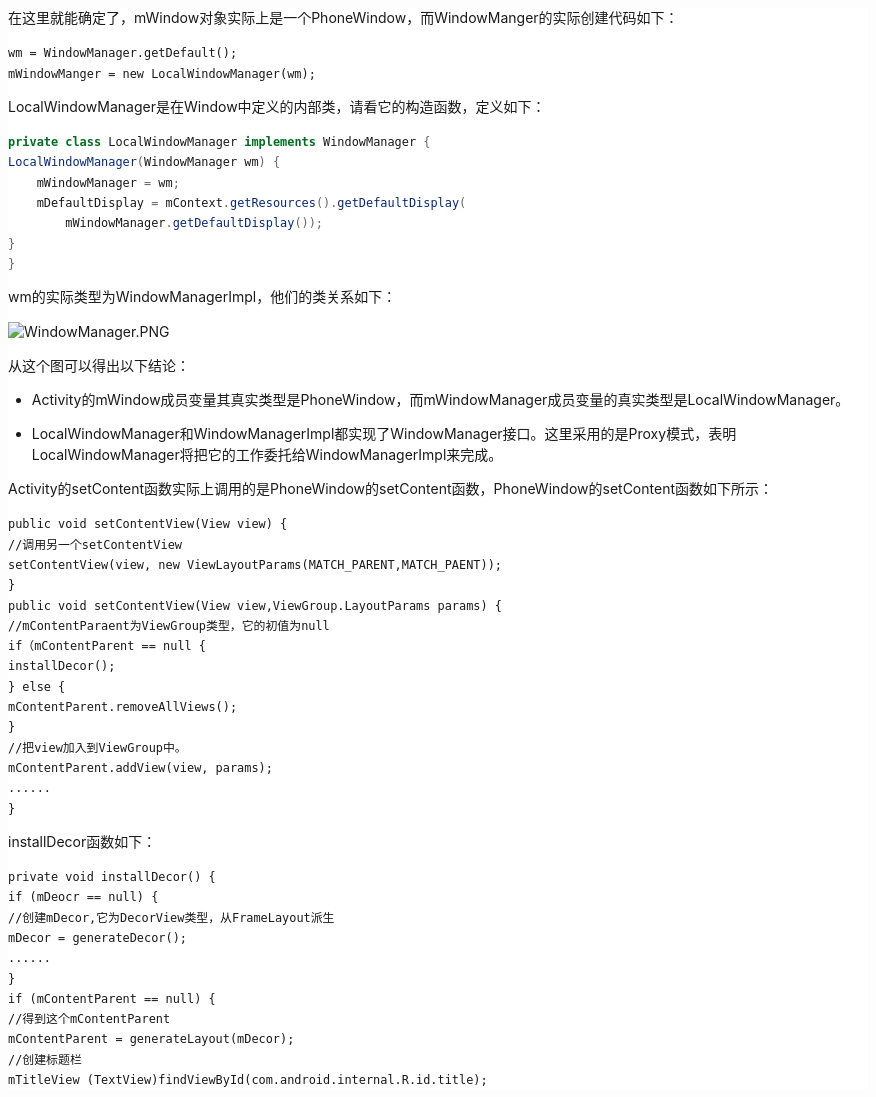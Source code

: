 在这里就能确定了，mWindow对象实际上是一个PhoneWindow，而WindowManger的实际创建代码如下：

```
wm = WindowManager.getDefault();
mWindowManger = new LocalWindowManager(wm);
```

LocalWindowManager是在Window中定义的内部类，请看它的构造函数，定义如下：

```java
private class LocalWindowManager implements WindowManager {
LocalWindowManager(WindowManager wm) {
    mWindowManager = wm;
    mDefaultDisplay = mContext.getResources().getDefaultDisplay(
        mWindowManager.getDefaultDisplay());
}
}
```

wm的实际类型为WindowManagerImpl，他们的类关系如下：

![WindowManager.PNG](https://i.loli.net/2019/09/22/92akqKvLtngONM4.png)

从这个图可以得出以下结论：

* Activity的mWindow成员变量其真实类型是PhoneWindow，而mWindowManager成员变量的真实类型是LocalWindowManager。

* LocalWindowManager和WindowManagerImpl都实现了WindowManager接口。这里采用的是Proxy模式，表明LocalWindowManager将把它的工作委托给WindowManagerImpl来完成。

Activity的setContent函数实际上调用的是PhoneWindow的setContent函数，PhoneWindow的setContent函数如下所示：

```
public void setContentView(View view) {
//调用另一个setContentView
setContentView(view, new ViewLayoutParams(MATCH_PARENT,MATCH_PAENT));
}
public void setContentView(View view,ViewGroup.LayoutParams params) {
//mContentParaent为ViewGroup类型，它的初值为null
if（mContentParent == null {
installDecor();
} else {
mContentParent.removeAllViews();
}
//把view加入到ViewGroup中。
mContentParent.addView(view, params);
......
}
```

installDecor函数如下：

```
private void installDecor() {
if (mDeocr == null) {
//创建mDecor,它为DecorView类型，从FrameLayout派生
mDecor = generateDecor();
......
}
if (mContentParent == null) {
//得到这个mContentParent
mContentParent = generateLayout(mDecor);
//创建标题栏
mTitleView (TextView)findViewById(com.android.internal.R.id.title);
```

